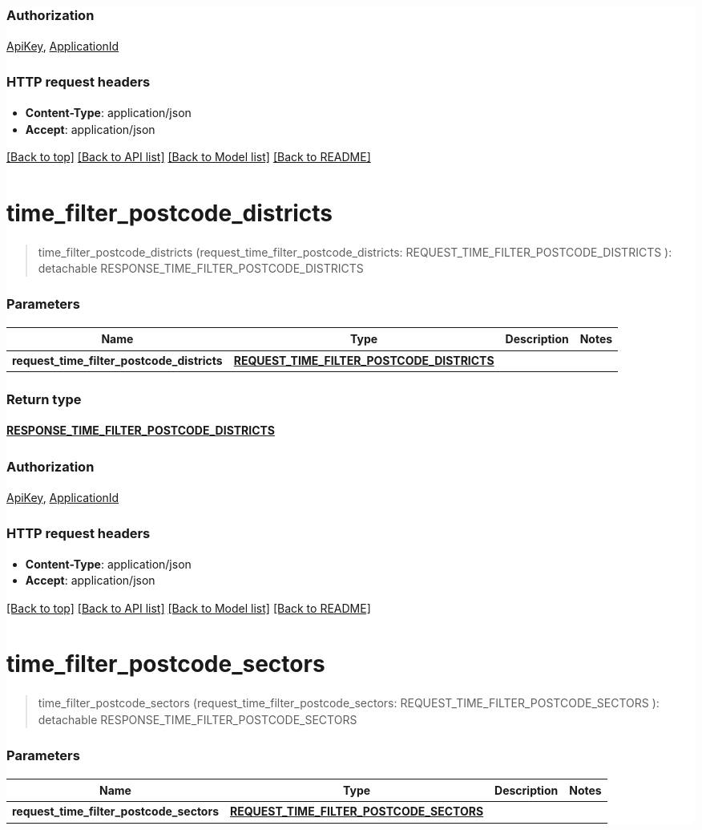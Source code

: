 ### Authorization

[ApiKey](../README.md#ApiKey), [ApplicationId](../README.md#ApplicationId)

### HTTP request headers

 - **Content-Type**: application/json
 - **Accept**: application/json

[[Back to top]](#) [[Back to API list]](../README.md#documentation-for-api-endpoints) [[Back to Model list]](../README.md#documentation-for-models) [[Back to README]](../README.md)

# **time_filter_postcode_districts**
> time_filter_postcode_districts (request_time_filter_postcode_districts: REQUEST_TIME_FILTER_POSTCODE_DISTRICTS ): detachable RESPONSE_TIME_FILTER_POSTCODE_DISTRICTS
	




### Parameters

Name | Type | Description  | Notes
------------- | ------------- | ------------- | -------------
 **request_time_filter_postcode_districts** | [**REQUEST_TIME_FILTER_POSTCODE_DISTRICTS**](REQUEST_TIME_FILTER_POSTCODE_DISTRICTS.md)|  | 

### Return type

[**RESPONSE_TIME_FILTER_POSTCODE_DISTRICTS**](ResponseTimeFilterPostcodeDistricts.md)

### Authorization

[ApiKey](../README.md#ApiKey), [ApplicationId](../README.md#ApplicationId)

### HTTP request headers

 - **Content-Type**: application/json
 - **Accept**: application/json

[[Back to top]](#) [[Back to API list]](../README.md#documentation-for-api-endpoints) [[Back to Model list]](../README.md#documentation-for-models) [[Back to README]](../README.md)

# **time_filter_postcode_sectors**
> time_filter_postcode_sectors (request_time_filter_postcode_sectors: REQUEST_TIME_FILTER_POSTCODE_SECTORS ): detachable RESPONSE_TIME_FILTER_POSTCODE_SECTORS
	




### Parameters

Name | Type | Description  | Notes
------------- | ------------- | ------------- | -------------
 **request_time_filter_postcode_sectors** | [**REQUEST_TIME_FILTER_POSTCODE_SECTORS**](REQUEST_TIME_FILTER_POSTCODE_SECTORS.md)|  | 
